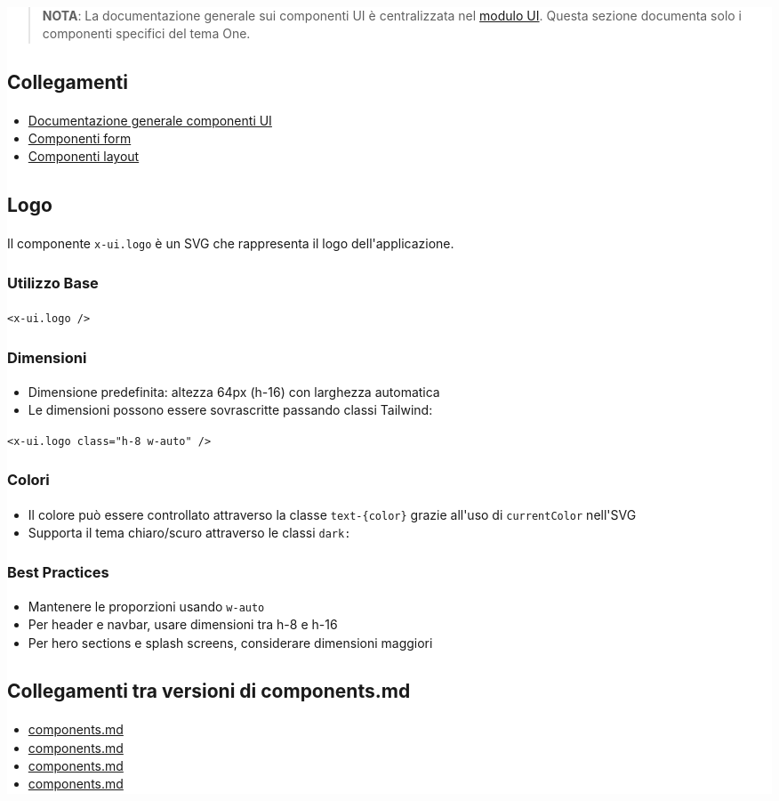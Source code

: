 > **NOTA**: La documentazione generale sui componenti UI è centralizzata nel [modulo UI](../../../Modules/UI/docs/components.md). Questa sezione documenta solo i componenti specifici del tema One.

## Collegamenti

- [Documentazione generale componenti UI](../../../Modules/UI/docs/components.md)
- [Componenti form](../../../Modules/UI/docs/form-components.md)
- [Componenti layout](../../../Modules/UI/docs/layout-components.md)

## Logo

Il componente `x-ui.logo` è un SVG che rappresenta il logo dell'applicazione. 

### Utilizzo Base
```blade
<x-ui.logo />
```

### Dimensioni
- Dimensione predefinita: altezza 64px (h-16) con larghezza automatica
- Le dimensioni possono essere sovrascritte passando classi Tailwind:
```blade
<x-ui.logo class="h-8 w-auto" />
```

### Colori
- Il colore può essere controllato attraverso la classe `text-{color}` grazie all'uso di `currentColor` nell'SVG
- Supporta il tema chiaro/scuro attraverso le classi `dark:`

### Best Practices
- Mantenere le proporzioni usando `w-auto`
- Per header e navbar, usare dimensioni tra h-8 e h-16
- Per hero sections e splash screens, considerare dimensioni maggiori

## Collegamenti tra versioni di components.md
* [components.md](laravel/Modules/UI/docs/components.md)
* [components.md](laravel/Modules/UI/docs/themes/components.md)
* [components.md](laravel/Modules/Cms/docs/components.md)
* [components.md](laravel/Themes/One/docs/components.md)

